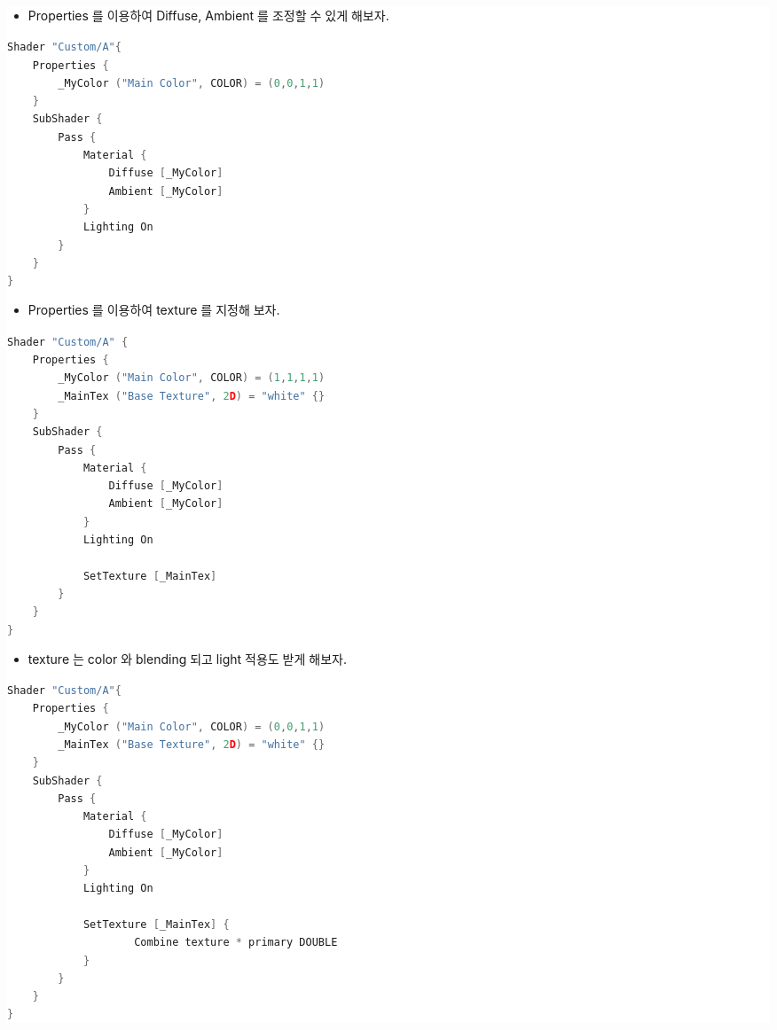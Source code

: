 - Properties 를 이용하여 Diffuse, Ambient 를 조정할 수 있게 해보자.

```c
Shader "Custom/A"{ 
    Properties { 
        _MyColor ("Main Color", COLOR) = (0,0,1,1) 
    } 
    SubShader { 
        Pass { 
            Material { 
                Diffuse [_MyColor] 
                Ambient [_MyColor] 
            } 
            Lighting On 
        } 
    } 
} 
```

- Properties 를 이용하여 texture 를 지정해 보자.

```c
Shader "Custom/A" { 
    Properties { 
        _MyColor ("Main Color", COLOR) = (1,1,1,1) 
        _MainTex ("Base Texture", 2D) = "white" {} 
    } 
    SubShader { 
        Pass { 
            Material { 
                Diffuse [_MyColor] 
                Ambient [_MyColor] 
            } 
            Lighting On 

            SetTexture [_MainTex]  
        } 
    } 
} 
```

- texture 는 color 와 blending 되고 light 적용도 받게 해보자.

```c
Shader "Custom/A"{ 
    Properties { 
        _MyColor ("Main Color", COLOR) = (0,0,1,1) 
        _MainTex ("Base Texture", 2D) = "white" {} 
    } 
    SubShader { 
        Pass { 
            Material { 
                Diffuse [_MyColor] 
                Ambient [_MyColor] 
            } 
            Lighting On 

            SetTexture [_MainTex] { 
                    Combine texture * primary DOUBLE 
            } 
        } 
    } 
} 
```
